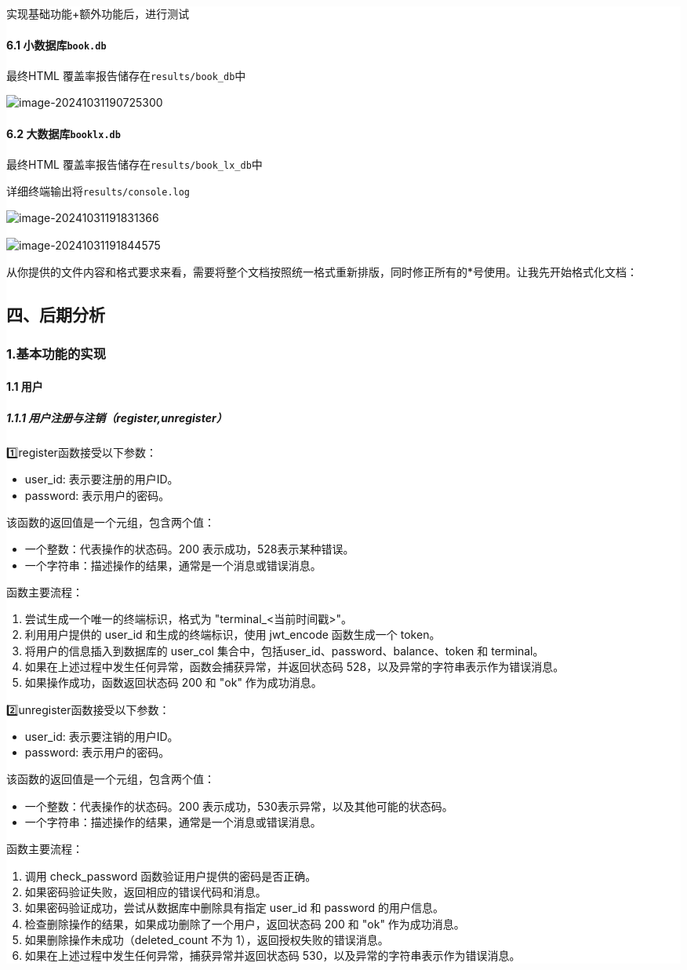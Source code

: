 实现基础功能+额外功能后，进行测试

#### 6.1 小数据库`book.db`

最终HTML 覆盖率报告储存在`results/book_db`中

![image-20241031190725300](https://aquaoh.oss-cn-shanghai.aliyuncs.com/post/image-20241031190725300.png)

#### 6.2 大数据库`booklx.db`

最终HTML 覆盖率报告储存在`results/book_lx_db`中

详细终端输出将`results/console.log`

![image-20241031191831366](https://aquaoh.oss-cn-shanghai.aliyuncs.com/post/image-20241031191831366.png)

![image-20241031191844575](https://aquaoh.oss-cn-shanghai.aliyuncs.com/post/image-20241031191844575.png)



从你提供的文件内容和格式要求来看，需要将整个文档按照统一格式重新排版，同时修正所有的*号使用。让我先开始格式化文档：

## **四、后期分析**

### **1.基本功能的实现**

#### **1.1 用户**

##### **1.1.1 用户注册与注销（register,unregister）**

:one:register函数接受以下参数：

* user_id: 表示要注册的用户ID。 
* password: 表示用户的密码。

该函数的返回值是一个元组，包含两个值：
* 一个整数：代表操作的状态码。200 表示成功，528表示某种错误。 
* 一个字符串：描述操作的结果，通常是一个消息或错误消息。

函数主要流程：
1. 尝试生成一个唯一的终端标识，格式为 "terminal_<当前时间戳>"。 
2. 利用用户提供的 user_id 和生成的终端标识，使用 jwt_encode 函数生成一个 token。
3. 将用户的信息插入到数据库的 user_col 集合中，包括user_id、password、balance、token 和 terminal。 
4. 如果在上述过程中发生任何异常，函数会捕获异常，并返回状态码 528，以及异常的字符串表示作为错误消息。
5. 如果操作成功，函数返回状态码 200 和 "ok" 作为成功消息。

:two:unregister函数接受以下参数：

* user_id: 表示要注销的用户ID。 
* password: 表示用户的密码。 

该函数的返回值是一个元组，包含两个值：
* 一个整数：代表操作的状态码。200 表示成功，530表示异常，以及其他可能的状态码。 
* 一个字符串：描述操作的结果，通常是一个消息或错误消息。 

函数主要流程：
1. 调用 check_password 函数验证用户提供的密码是否正确。 
2. 如果密码验证失败，返回相应的错误代码和消息。 
3. 如果密码验证成功，尝试从数据库中删除具有指定 user_id 和 password 的用户信息。 
4. 检查删除操作的结果，如果成功删除了一个用户，返回状态码 200 和 "ok" 作为成功消息。
5. 如果删除操作未成功（deleted_count 不为 1），返回授权失败的错误消息。
6. 如果在上述过程中发生任何异常，捕获异常并返回状态码 530，以及异常的字符串表示作为错误消息。
